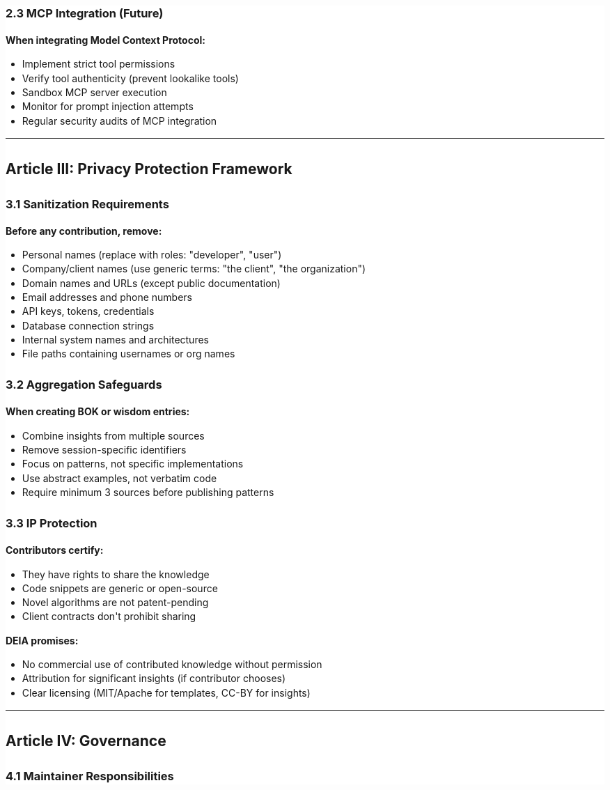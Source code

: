 ### 2.3 MCP Integration (Future)

**When integrating Model Context Protocol:**
- Implement strict tool permissions
- Verify tool authenticity (prevent lookalike tools)
- Sandbox MCP server execution
- Monitor for prompt injection attempts
- Regular security audits of MCP integration

---

## Article III: Privacy Protection Framework

### 3.1 Sanitization Requirements

**Before any contribution, remove:**
- Personal names (replace with roles: "developer", "user")
- Company/client names (use generic terms: "the client", "the organization")
- Domain names and URLs (except public documentation)
- Email addresses and phone numbers
- API keys, tokens, credentials
- Database connection strings
- Internal system names and architectures
- File paths containing usernames or org names

### 3.2 Aggregation Safeguards

**When creating BOK or wisdom entries:**
- Combine insights from multiple sources
- Remove session-specific identifiers
- Focus on patterns, not specific implementations
- Use abstract examples, not verbatim code
- Require minimum 3 sources before publishing patterns

### 3.3 IP Protection

**Contributors certify:**
- They have rights to share the knowledge
- Code snippets are generic or open-source
- Novel algorithms are not patent-pending
- Client contracts don't prohibit sharing

**DEIA promises:**
- No commercial use of contributed knowledge without permission
- Attribution for significant insights (if contributor chooses)
- Clear licensing (MIT/Apache for templates, CC-BY for insights)

---

## Article IV: Governance

### 4.1 Maintainer Responsibilities
